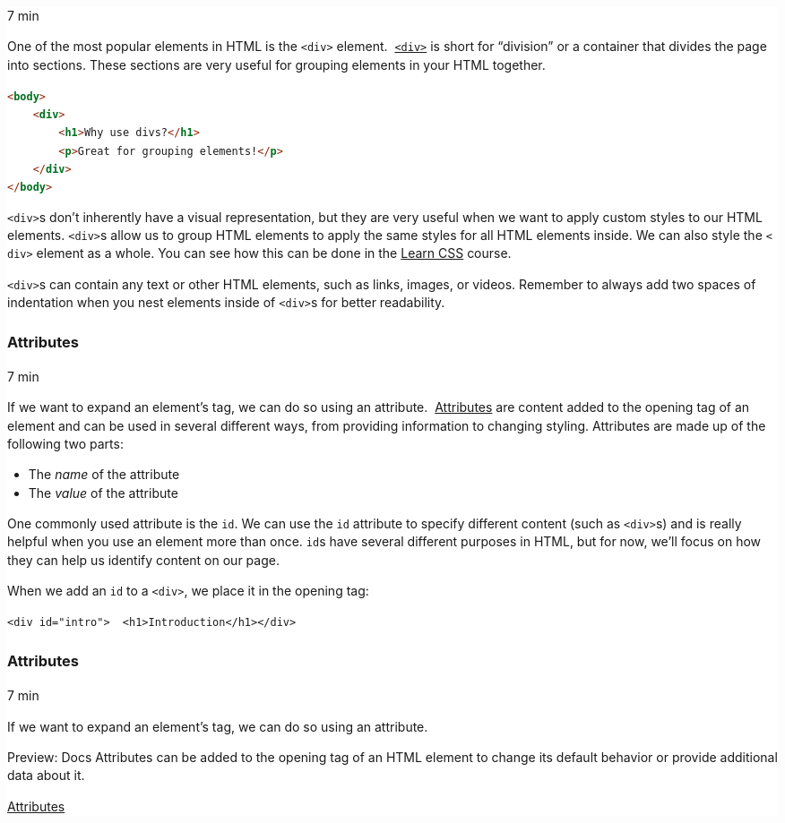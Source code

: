 7 min

One of the most popular elements in HTML is the `<div>` element. 
[`<div>`](https://www.codecademy.com/resources/docs/html/elements/div?page_ref=catalog) is short for “division” or a container that divides the page into sections. These sections are very useful for grouping elements in your HTML together.

```html
<body>  
	<div>    
		<h1>Why use divs?</h1>    
		<p>Great for grouping elements!</p>  
	</div>
</body>
```

`<div>`s don’t inherently have a visual representation, but they are very useful when we want to apply custom styles to our HTML elements. `<div>`s allow us to group HTML elements to apply the same styles for all HTML elements inside. We can also style the `<div>` element as a whole. You can see how this can be done in the [Learn CSS](https://www.codecademy.com/learn/learn-css) course.

`<div>`s can contain any text or other HTML elements, such as links, images, or videos. Remember to always add two spaces of indentation when you nest elements inside of `<div>`s for better readability.

### Attributes

7 min

If we want to expand an element’s tag, we can do so using an attribute. 
[Attributes](https://www.codecademy.com/resources/docs/html/attributes?page_ref=catalog) are content added to the opening tag of an element and can be used in several different ways, from providing information to changing styling. Attributes are made up of the following two parts:

- The _name_ of the attribute
- The _value_ of the attribute

One commonly used attribute is the `id`. We can use the `id` attribute to specify different content (such as `<div>`s) and is really helpful when you use an element more than once. `id`s have several different purposes in HTML, but for now, we’ll focus on how they can help us identify content on our page.

When we add an `id` to a `<div>`, we place it in the opening tag:

```
<div id="intro">  <h1>Introduction</h1></div>
```

### Attributes

7 min

If we want to expand an element’s tag, we can do so using an attribute. 

Preview: Docs Attributes can be added to the opening tag of an HTML element to change its default behavior or provide additional data about it.

[Attributes](https://www.codecademy.com/resources/docs/html/attributes?page_ref=catalog)
